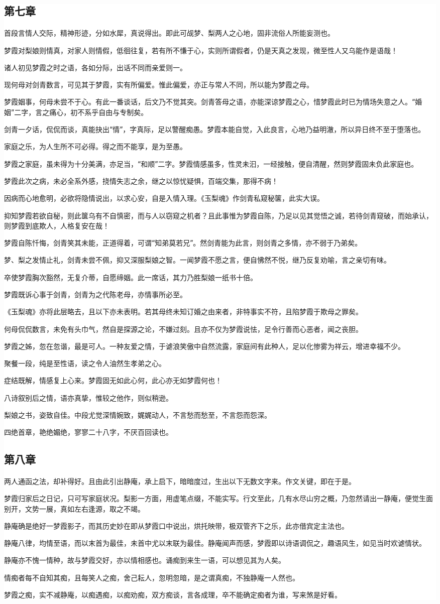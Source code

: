 ## 第七章  

首段言情人交际，精神形迹，分如水犀，真说得出。即此可觇梦、梨两人之心地，固非流俗人所能妄测也。  

梦霞对梨娘则情真，对家人则情假，低徊往复，若有所不慊于心，实则所谓假者，仍是天真之发现，微至性人又乌能作是语哉！  

诸人初见梦霞之时之语，各如分际，出话不同而亲爱则一。  

现何母对剑青数言，可见其于梦霞，实有所偏爱。惟此偏爱，亦正与常人不同，所以能为梦霞之母。  

梦霞姻事，何母未尝不于心。有此一番谈话，后文乃不觉其突。剑青答母之语，亦能深谅梦霞之心，惜梦霞此时已为情场失意之人。“婚姻”二字，言之痛心，初不系乎自由与专制矣。  

剑青一夕话，侃侃而谈，真能抉出“情”，字真际，足以警醒痴愚。梦霞本能自觉，入此良言，心地乃益明澈，所以异日终不至于堕落也。  

家庭之乐，为人生所不可必得。得之而不能享，是为至愚。  

梦霞之家庭，虽未得为十分美满，亦足当，“和顺”二字。梦霞情感虽多，性灵未汩，一经接触，便自清醒，然则梦霞固未负此家庭也。  

梦霞此次之病，未必全系外感，挠情失志之余，继之以惊忧疑惧，百端交集，那得不病！  

因病而心地愈明，必欲将隐情说出，以求心安，自是入情入理。《玉梨魂》作剑青私窥秘箧，此实大误。  

抑知梦霞若欲自秘，则此箧乌有不自慎密，而与人以窃窥之机者？且此事惟为梦霞自陈，乃足以见其觉悟之诚，若待剑青窥破，而始承认，则梦霞到底欺人，人格复安在哉！  

梦霞自陈忏悔，剑青笑其未能，正道得着，可谓“知弟莫若兄”。然剑青能为此言，则剑青之多情，亦不弱于乃弟矣。  

梦、梨之发情止礼，剑青未尝不佩，抑又深服梨娘之智。一闻梦霞不愿之言，便自怫然不悦，继乃反复劝喻，言之亲切有味。  

卒使梦霞胸次豁然，无复介蒂，自愿缔姻。此一席话，其力乃胜梨娘一纸书十倍。  

梦霞既诉心事于剑青，剑青为之代陈老母，亦情事所必至。  

《玉梨魂》亦将此层略去，且以下亦未表明。若其母终未知订婚之由来者，非特事实不符，且陷梦霞于欺母之罪矣。  

何母侃侃数言，未免有头巾气，然自是探源之论，不嫌过刻。且亦不仅为梦霞说怯，足令行善而心恶者，闻之丧胆。  

梦霞之姊，忽在忽谐，最是可人。一种友爱之情，于谑浪笑傲中自然流露，家庭间有此种人，足以化惨雾为祥云，增进幸福不少。  

聚餐一段，纯是至性语，读之令人油然生孝弟之心。  

症结既解，情感复上心来。梦霞固无如此心何，此心亦无如梦霞何也！  

八诗叙别后之情，语亦真挚，惟较之他作，则似稍逊。  

梨娘之书，姿致自佳。中段尤觉深情婉致，娓娓动人，不言愁而愁至，不言怨而怨深。  

四绝首章，艳绝媚绝，寥寥二十八字，不厌百回读也。  

## 第八章  

两人通函之法，却补得好。且由此引出静庵，承上启下，暗暗度过，生出以下无数文字来。作文关键，即在于是。  

梦霞归家后之日记，只可写家庭状况。梨影一方面，用虚笔点缀，不能实写。行文至此，几有水尽山穷之概，乃忽然请出一静庵，便觉生面别开，文势一展，真如左右逢源，取之不竭。  

静庵确是绝好一梦霞影子，而其历史妙在即从梦霞口中说出，烘托映带，极双管齐下之乐，此亦借宾定主法也。  

静庵八律，均情至语，而以末首为最佳，未首中尤以末联为最佳。静庵闻声而感，梦霞即以诗语调侃之，趣语风生，如见当时欢谑情状。  

静庵亦不愧一情种，故与梦霞交好，亦以情相感也。诵痴到来生一语，可以想见其为人矣。  

情痴者每不自知其痴，且每笑人之痴，舍己耘人，忽明忽暗，是之谓真痴，不独静庵一人然也。  

梦霞之痴，实不减静庵，以痴遇痴，以痴劝痴，双方痴谈，言各成理，卒不能确定痴者为谁，写来煞是好看。  

